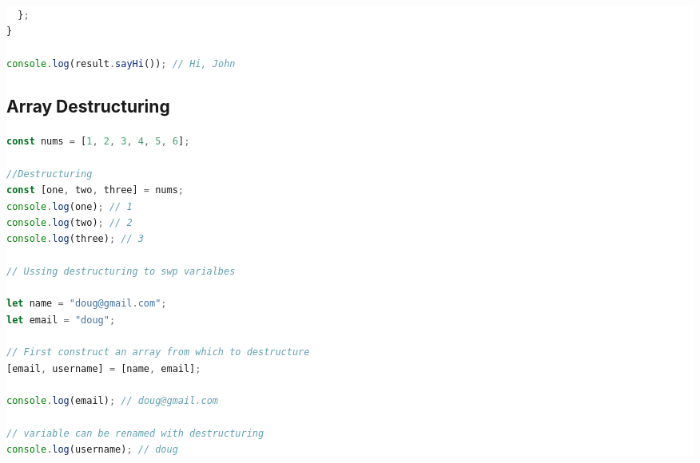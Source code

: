 ```javascript
  };
}

console.log(result.sayHi()); // Hi, John
```

## Array Destructuring

```javascript
const nums = [1, 2, 3, 4, 5, 6];

//Destructuring
const [one, two, three] = nums;
console.log(one); // 1
console.log(two); // 2
console.log(three); // 3

// Ussing destructuring to swp varialbes

let name = "doug@gmail.com";
let email = "doug";

// First construct an array from which to destructure
[email, username] = [name, email];

console.log(email); // doug@gmail.com

// variable can be renamed with destructuring
console.log(username); // doug
```
